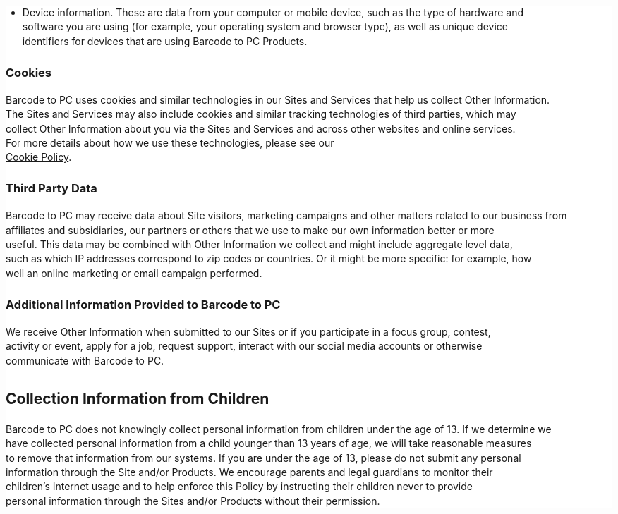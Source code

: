   * Device information. These are data from your computer or mobile device, such as the type of hardware and  
software you are using (for example, your operating system and browser type), as well as unique device  
identifiers for devices that are using Barcode to PC Products.



### Cookies

Barcode to PC uses cookies and similar technologies in our Sites and Services that help us collect Other Information.  
The Sites and Services may also include cookies and similar tracking technologies of third parties, which may  
collect Other Information about you via the Sites and Services and across other websites and online services.  
For more details about how we use these technologies, please see our  
[Cookie Policy](https://web.archive.org/cookies).

### Third Party Data

Barcode to PC may receive data about Site visitors, marketing campaigns and other matters related to our business from  
affiliates and subsidiaries, our partners or others that we use to make our own information better or more  
useful. This data may be combined with Other Information we collect and might include aggregate level data,  
such as which IP addresses correspond to zip codes or countries. Or it might be more specific: for example, how  
well an online marketing or email campaign performed.

### Additional Information Provided to Barcode to PC

We receive Other Information when submitted to our Sites or if you participate in a focus group, contest,  
activity or event, apply for a job, request support, interact with our social media accounts or otherwise  
communicate with Barcode to PC.

## Collection Information from Children

Barcode to PC does not knowingly collect personal information from children under the age of 13. If we determine we  
have collected personal information from a child younger than 13 years of age, we will take reasonable measures  
to remove that information from our systems. If you are under the age of 13, please do not submit any personal  
information through the Site and/or Products. We encourage parents and legal guardians to monitor their  
children’s Internet usage and to help enforce this Policy by instructing their children never to provide  
personal information through the Sites and/or Products without their permission.
